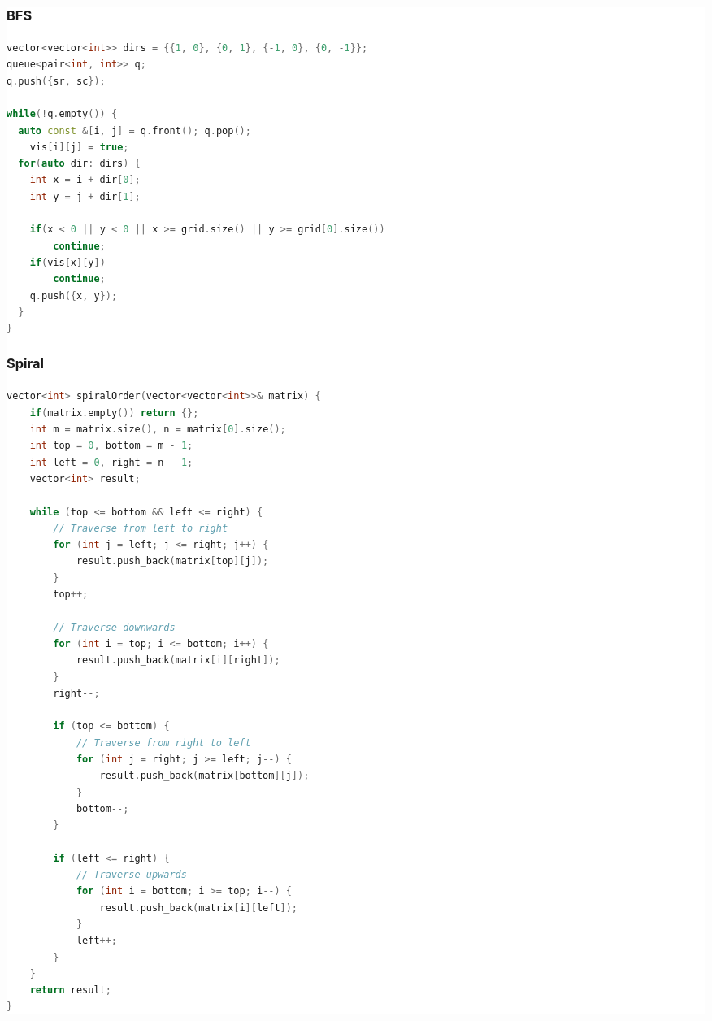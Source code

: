 ### BFS

````c++
vector<vector<int>> dirs = {{1, 0}, {0, 1}, {-1, 0}, {0, -1}};
queue<pair<int, int>> q;
q.push({sr, sc});

while(!q.empty()) {
  auto const &[i, j] = q.front(); q.pop();
	vis[i][j] = true;
  for(auto dir: dirs) {
    int x = i + dir[0];
    int y = j + dir[1];
    
    if(x < 0 || y < 0 || x >= grid.size() || y >= grid[0].size())
      	continue;
    if(vis[x][y])
      	continue;
    q.push({x, y});
  }
}
````

### Spiral

````c++
vector<int> spiralOrder(vector<vector<int>>& matrix) {
    if(matrix.empty()) return {};
    int m = matrix.size(), n = matrix[0].size();
    int top = 0, bottom = m - 1;
    int left = 0, right = n - 1;
    vector<int> result;

    while (top <= bottom && left <= right) {
        // Traverse from left to right
        for (int j = left; j <= right; j++) {
            result.push_back(matrix[top][j]);
        }
        top++;

        // Traverse downwards
        for (int i = top; i <= bottom; i++) {
            result.push_back(matrix[i][right]);
        }
        right--;

        if (top <= bottom) {
            // Traverse from right to left
            for (int j = right; j >= left; j--) {
                result.push_back(matrix[bottom][j]);
            }
            bottom--;
        }

        if (left <= right) {
            // Traverse upwards
            for (int i = bottom; i >= top; i--) {
                result.push_back(matrix[i][left]);
            }
            left++;
        }
    }
    return result;
}
````